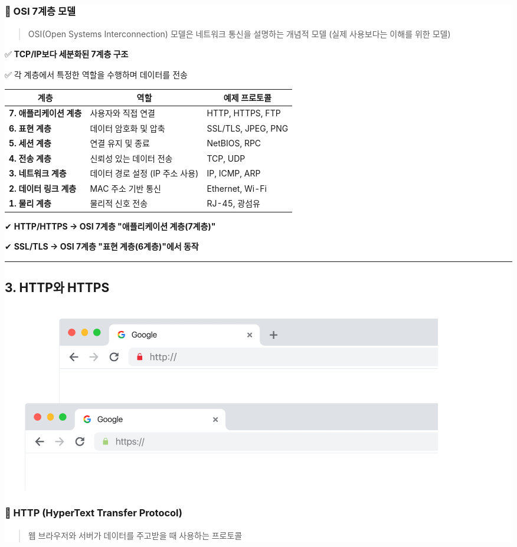 
### **📌 OSI 7계층 모델**

> OSI(Open Systems Interconnection) 모델은 네트워크 통신을 설명하는 개념적 모델 (실제 사용보다는 이해를 위한 모델)
> 

✅ **TCP/IP보다 세분화된 7계층 구조**

✅ 각 계층에서 특정한 역할을 수행하며 데이터를 전송

| 계층 | 역할 | 예제 프로토콜 |
| --- | --- | --- |
| **7. 애플리케이션 계층** | 사용자와 직접 연결 | HTTP, HTTPS, FTP |
| **6. 표현 계층** | 데이터 암호화 및 압축 | SSL/TLS, JPEG, PNG |
| **5. 세션 계층** | 연결 유지 및 종료 | NetBIOS, RPC |
| **4. 전송 계층** | 신뢰성 있는 데이터 전송 | TCP, UDP |
| **3. 네트워크 계층** | 데이터 경로 설정 (IP 주소 사용) | IP, ICMP, ARP |
| **2. 데이터 링크 계층** | MAC 주소 기반 통신 | Ethernet, Wi-Fi |
| **1. 물리 계층** | 물리적 신호 전송 | RJ-45, 광섬유 |

✔ **HTTP/HTTPS → OSI 7계층 "애플리케이션 계층(7계층)"**

✔ **SSL/TLS → OSI 7계층 "표현 계층(6계층)"에서 동작**

---

## **3. HTTP와 HTTPS**

![HTTPHTTPS.png](HTTPHTTPS.png)

### **📌 HTTP (HyperText Transfer Protocol)**

> 웹 브라우저와 서버가 데이터를 주고받을 때 사용하는 프로토콜
> 
